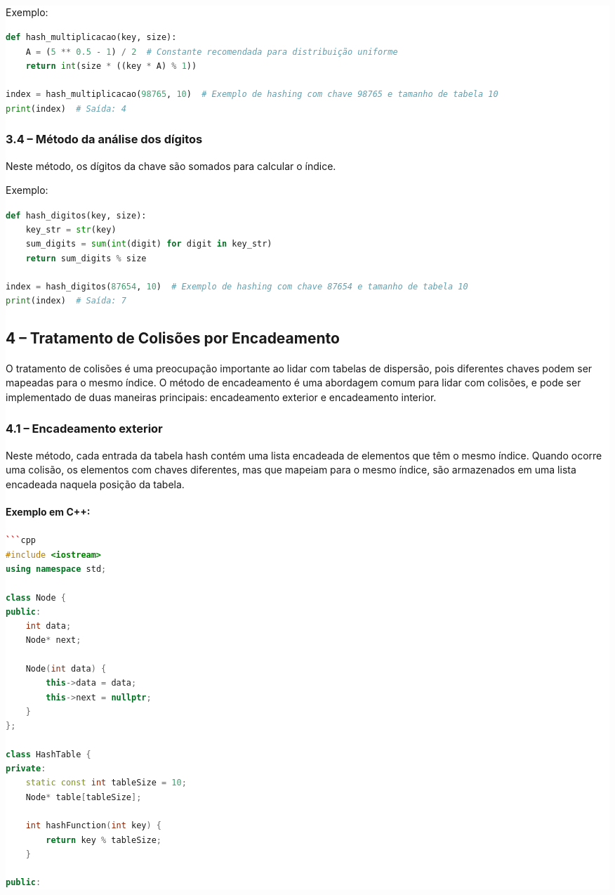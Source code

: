 Exemplo:
```python
def hash_multiplicacao(key, size):
    A = (5 ** 0.5 - 1) / 2  # Constante recomendada para distribuição uniforme
    return int(size * ((key * A) % 1))

index = hash_multiplicacao(98765, 10)  # Exemplo de hashing com chave 98765 e tamanho de tabela 10
print(index)  # Saída: 4
```

### 3.4 – Método da análise dos dígitos
Neste método, os dígitos da chave são somados para calcular o índice.

Exemplo:
```python
def hash_digitos(key, size):
    key_str = str(key)
    sum_digits = sum(int(digit) for digit in key_str)
    return sum_digits % size

index = hash_digitos(87654, 10)  # Exemplo de hashing com chave 87654 e tamanho de tabela 10
print(index)  # Saída: 7
```

## 4 – Tratamento de Colisões por Encadeamento

O tratamento de colisões é uma preocupação importante ao lidar com tabelas de dispersão, pois diferentes chaves podem ser mapeadas para o mesmo índice. O método de encadeamento é uma abordagem comum para lidar com colisões, e pode ser implementado de duas maneiras principais: encadeamento exterior e encadeamento interior.

### 4.1 – Encadeamento exterior

Neste método, cada entrada da tabela hash contém uma lista encadeada de elementos que têm o mesmo índice. Quando ocorre uma colisão, os elementos com chaves diferentes, mas que mapeiam para o mesmo índice, são armazenados em uma lista encadeada naquela posição da tabela.

#### Exemplo em C++:

```cpp
```cpp
#include <iostream>
using namespace std;

class Node {
public:
    int data;
    Node* next;

    Node(int data) {
        this->data = data;
        this->next = nullptr;
    }
};

class HashTable {
private:
    static const int tableSize = 10;
    Node* table[tableSize];

    int hashFunction(int key) {
        return key % tableSize;
    }

public:
```